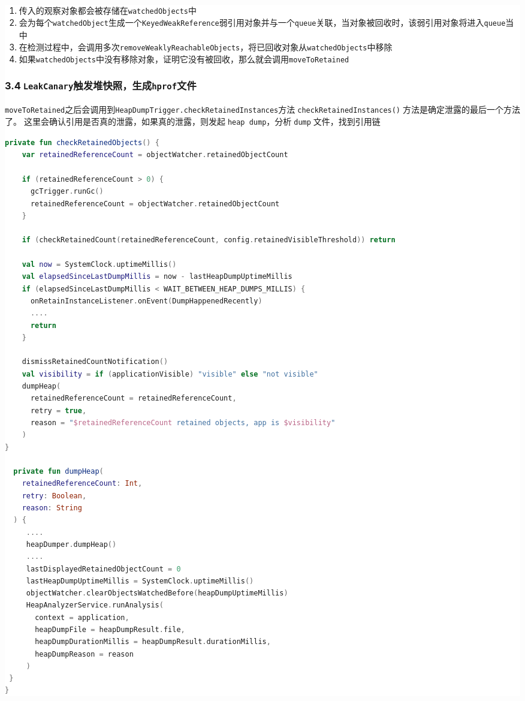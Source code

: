 1. 传入的观察对象都会被存储在`watchedObjects`中
2. 会为每个`watchedObject`生成一个`KeyedWeakReference`弱引用对象并与一个`queue`关联，当对象被回收时，该弱引用对象将进入`queue`当中
3. 在检测过程中，会调用多次`removeWeaklyReachableObjects`，将已回收对象从`watchedObjects`中移除
4. 如果`watchedObjects`中没有移除对象，证明它没有被回收，那么就会调用`moveToRetained`

### 3.4 `LeakCanary`触发堆快照，生成`hprof`文件

`moveToRetained`之后会调用到`HeapDumpTrigger.checkRetainedInstances`方法
`checkRetainedInstances()` 方法是确定泄露的最后一个方法了。
这里会确认引用是否真的泄露，如果真的泄露，则发起 `heap dump`，分析 `dump` 文件，找到引用链

```kotlin
private fun checkRetainedObjects() {
    var retainedReferenceCount = objectWatcher.retainedObjectCount

    if (retainedReferenceCount > 0) {
      gcTrigger.runGc()
      retainedReferenceCount = objectWatcher.retainedObjectCount
    }

    if (checkRetainedCount(retainedReferenceCount, config.retainedVisibleThreshold)) return

    val now = SystemClock.uptimeMillis()
    val elapsedSinceLastDumpMillis = now - lastHeapDumpUptimeMillis
    if (elapsedSinceLastDumpMillis < WAIT_BETWEEN_HEAP_DUMPS_MILLIS) {
      onRetainInstanceListener.onEvent(DumpHappenedRecently)
      ....
      return
    }

    dismissRetainedCountNotification()
    val visibility = if (applicationVisible) "visible" else "not visible"
    dumpHeap(
      retainedReferenceCount = retainedReferenceCount,
      retry = true,
      reason = "$retainedReferenceCount retained objects, app is $visibility"
    ) 
}

  private fun dumpHeap(
    retainedReferenceCount: Int,
    retry: Boolean,
    reason: String
  ) {
     ....
  	 heapDumper.dumpHeap()
  	 ....
     lastDisplayedRetainedObjectCount = 0
     lastHeapDumpUptimeMillis = SystemClock.uptimeMillis()
     objectWatcher.clearObjectsWatchedBefore(heapDumpUptimeMillis)
     HeapAnalyzerService.runAnalysis(
       context = application,
       heapDumpFile = heapDumpResult.file,
       heapDumpDurationMillis = heapDumpResult.durationMillis,
       heapDumpReason = reason
     )
 }
}
```

